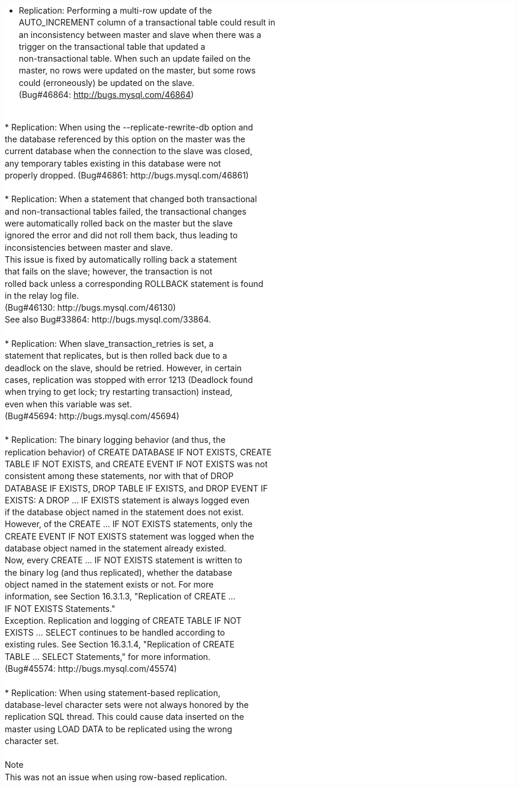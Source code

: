 * Replication: Performing a multi-row update of the<br>
  AUTO_INCREMENT column of a transactional table could result in<br>
  an inconsistency between master and slave when there was a<br>
  trigger on the transactional table that updated a<br>
  non-transactional table. When such an update failed on the<br>
  master, no rows were updated on the master, but some rows<br>
  could (erroneously) be updated on the slave.<br>
  (Bug#46864: http://bugs.mysql.com/46864)<br>
<br>
* Replication: When using the --replicate-rewrite-db option and<br>
  the database referenced by this option on the master was the<br>
  current database when the connection to the slave was closed,<br>
  any temporary tables existing in this database were not<br>
  properly dropped. (Bug#46861: http://bugs.mysql.com/46861)<br>
<br>
* Replication: When a statement that changed both transactional<br>
  and non-transactional tables failed, the transactional changes<br>
  were automatically rolled back on the master but the slave<br>
  ignored the error and did not roll them back, thus leading to<br>
  inconsistencies between master and slave.<br>
  This issue is fixed by automatically rolling back a statement<br>
  that fails on the slave; however, the transaction is not<br>
  rolled back unless a corresponding ROLLBACK statement is found<br>
  in the relay log file.<br>
  (Bug#46130: http://bugs.mysql.com/46130)<br>
  See also Bug#33864: http://bugs.mysql.com/33864.<br>
<br>
* Replication: When slave_transaction_retries is set, a<br>
  statement that replicates, but is then rolled back due to a<br>
  deadlock on the slave, should be retried. However, in certain<br>
  cases, replication was stopped with error 1213 (Deadlock found<br>
  when trying to get lock; try restarting transaction) instead,<br>
  even when this variable was set.<br>
  (Bug#45694: http://bugs.mysql.com/45694)<br>
<br>
* Replication: The binary logging behavior (and thus, the<br>
  replication behavior) of CREATE DATABASE IF NOT EXISTS, CREATE<br>
  TABLE IF NOT EXISTS, and CREATE EVENT IF NOT EXISTS was not<br>
  consistent among these statements, nor with that of DROP<br>
  DATABASE IF EXISTS, DROP TABLE IF EXISTS, and DROP EVENT IF<br>
  EXISTS: A DROP ... IF EXISTS statement is always logged even<br>
  if the database object named in the statement does not exist.<br>
  However, of the CREATE ... IF NOT EXISTS statements, only the<br>
  CREATE EVENT IF NOT EXISTS statement was logged when the<br>
  database object named in the statement already existed.<br>
  Now, every CREATE ... IF NOT EXISTS statement is written to<br>
  the binary log (and thus replicated), whether the database<br>
  object named in the statement exists or not. For more<br>
  information, see Section 16.3.1.3, "Replication of CREATE ...<br>
  IF NOT EXISTS Statements."<br>
  Exception.  Replication and logging of CREATE TABLE IF NOT<br>
  EXISTS ... SELECT continues to be handled according to<br>
  existing rules. See Section 16.3.1.4, "Replication of CREATE<br>
  TABLE ... SELECT Statements," for more information.<br>
  (Bug#45574: http://bugs.mysql.com/45574)<br>
<br>
* Replication: When using statement-based replication,<br>
  database-level character sets were not always honored by the<br>
  replication SQL thread. This could cause data inserted on the<br>
  master using LOAD DATA to be replicated using the wrong<br>
  character set.<br>
<br>
  Note<br>
  This was not an issue when using row-based replication.<br>